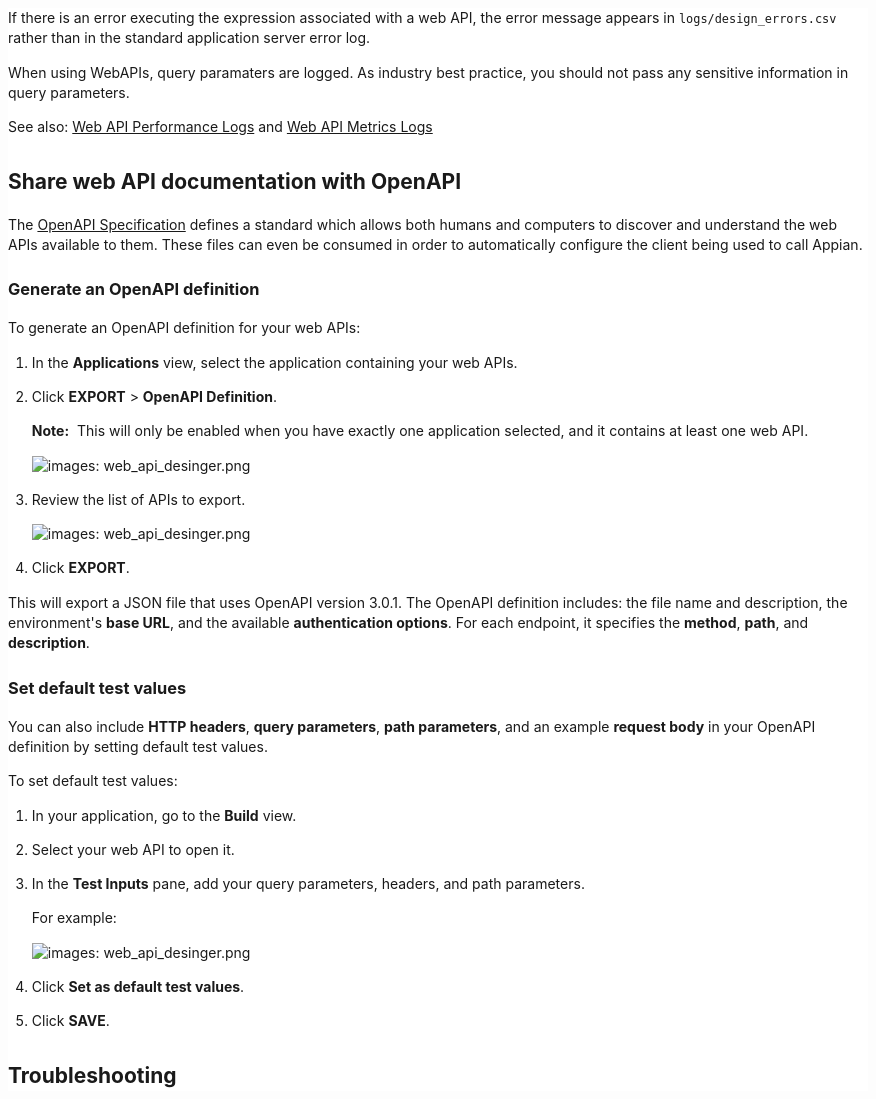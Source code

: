 If there is an error executing the expression associated with a web API, the error message appears in `logs/design_errors.csv` rather than in the standard application server error log.

When using WebAPIs, query paramaters are logged. As industry best practice, you should not pass any sensitive information in query parameters.

See also: [Web API Performance Logs](Logging.html#prodlink-web-api-performance-logs) and [Web API Metrics Logs](Logging.html#web-api-metrics-logs)

## Share web API documentation with OpenAPI

The [OpenAPI Specification](https://swagger.io/specification/) defines a standard which allows both humans and computers to discover and understand the web APIs available to them. These files can even be consumed in order to automatically configure the client being used to call Appian.

### Generate an OpenAPI definition

To generate an OpenAPI definition for your web APIs:

1.  In the **Applications** view, select the application containing your web APIs.
2.  Click **EXPORT** > **OpenAPI Definition**.

    **Note:**  This will only be enabled when you have exactly one application selected, and it contains at least one web API.

    ![images: web_api_desinger.png](images/exportopenapidefinition.png)

3.  Review the list of APIs to export.

    ![images: web_api_desinger.png](images/generate-openapi-from-webapis.png)

4.  Click **EXPORT**.

This will export a JSON file that uses OpenAPI version 3.0.1. The OpenAPI definition includes: the file name and description, the environment's **base URL**, and the available **authentication options**. For each endpoint, it specifies the **method**, **path**, and **description**.

### Set default test values

You can also include **HTTP headers**, **query parameters**, **path parameters**, and an example **request body** in your OpenAPI definition by setting default test values.

To set default test values:

1.  In your application, go to the **Build** view.
2.  Select your web API to open it.
3.  In the **Test Inputs** pane, add your query parameters, headers, and path parameters.

    For example:

    ![images: web_api_desinger.png](images/webapitestpane.png)

4.  Click **Set as default test values**.
5.  Click **SAVE**.

## Troubleshooting
